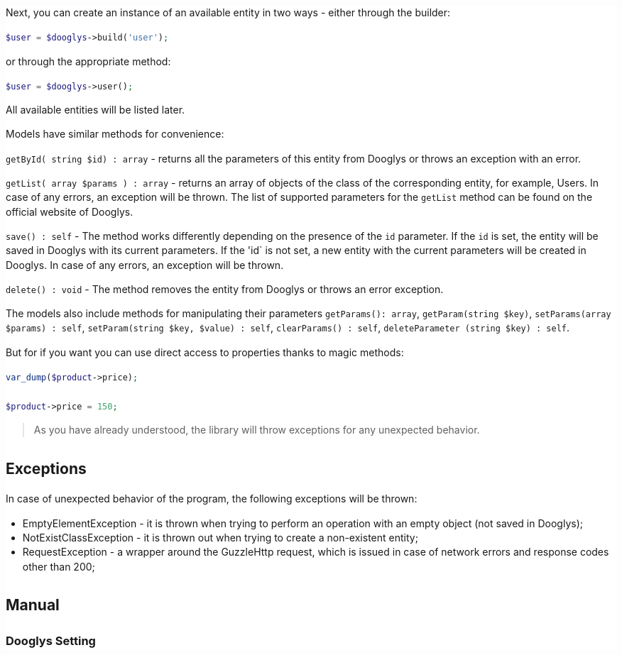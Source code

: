 Next, you can create an instance of an available entity in two ways - either through the builder:

```php
$user = $dooglys->build('user');
```

or through the appropriate method:

```php
$user = $dooglys->user();
```

All available entities will be listed later.

Models have similar methods for convenience:

`getById( string $id) : array` - returns all the parameters of this entity from Dooglys or throws an exception with an error.

`getList( array $params ) : array` - returns an array of objects of the class of the corresponding entity, for example, Users. In case of any errors, an exception will be thrown.
The list of supported parameters for the `getList` method can be found on the official website of Dooglys.

`save() : self` - The method works differently depending on the presence of the `id` parameter. If the `id` is set, the entity will be saved in Dooglys with its current parameters. If the 'id` is not set, a new entity with the current parameters will be created in Dooglys. In case of any errors, an exception will be thrown.

`delete() : void` - The method removes the entity from Dooglys or throws an error exception.

The models also include methods for manipulating their parameters `getParams(): array`, `getParam(string $key)`, `setParams(array $params) : self`, `setParam(string $key, $value) : self`, `clearParams() : self`, `deleteParameter (string $key) : self`.

But for if you want you can use direct access to properties thanks to magic methods:

```php
var_dump($product->price);

$product->price = 150;
```

> As you have already understood, the library will throw exceptions for any unexpected behavior.

## Exceptions

In case of unexpected behavior of the program, the following exceptions will be thrown:

- EmptyElementException - it is thrown when trying to perform an operation with an empty object (not saved in Dooglys);
- NotExistClassException - it is thrown out when trying to create a non-existent entity;
- RequestException - a wrapper around the GuzzleHttp request, which is issued in case of network errors and response codes other than 200;

## Manual

### Dooglys Setting
